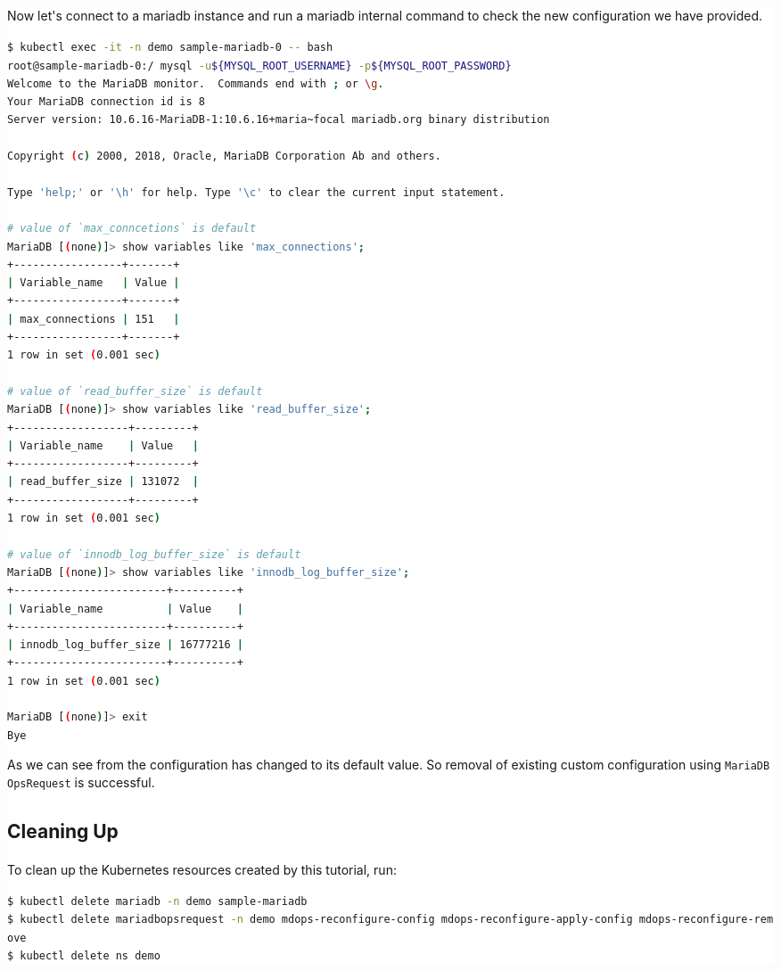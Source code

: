 Now let's connect to a mariadb instance and run a mariadb internal command to check the new configuration we have provided.

```bash
$ kubectl exec -it -n demo sample-mariadb-0 -- bash
root@sample-mariadb-0:/ mysql -u${MYSQL_ROOT_USERNAME} -p${MYSQL_ROOT_PASSWORD}
Welcome to the MariaDB monitor.  Commands end with ; or \g.
Your MariaDB connection id is 8
Server version: 10.6.16-MariaDB-1:10.6.16+maria~focal mariadb.org binary distribution

Copyright (c) 2000, 2018, Oracle, MariaDB Corporation Ab and others.

Type 'help;' or '\h' for help. Type '\c' to clear the current input statement.

# value of `max_conncetions` is default
MariaDB [(none)]> show variables like 'max_connections';
+-----------------+-------+
| Variable_name   | Value |
+-----------------+-------+
| max_connections | 151   |
+-----------------+-------+
1 row in set (0.001 sec)

# value of `read_buffer_size` is default
MariaDB [(none)]> show variables like 'read_buffer_size';
+------------------+---------+
| Variable_name    | Value   |
+------------------+---------+
| read_buffer_size | 131072  |
+------------------+---------+
1 row in set (0.001 sec)

# value of `innodb_log_buffer_size` is default
MariaDB [(none)]> show variables like 'innodb_log_buffer_size';
+------------------------+----------+
| Variable_name          | Value    |
+------------------------+----------+
| innodb_log_buffer_size | 16777216 |
+------------------------+----------+
1 row in set (0.001 sec)

MariaDB [(none)]> exit
Bye
```

As we can see from the configuration has changed to its default value. So removal of existing custom configuration using `MariaDBOpsRequest` is successful.

## Cleaning Up

To clean up the Kubernetes resources created by this tutorial, run:

```bash
$ kubectl delete mariadb -n demo sample-mariadb
$ kubectl delete mariadbopsrequest -n demo mdops-reconfigure-config mdops-reconfigure-apply-config mdops-reconfigure-remove
$ kubectl delete ns demo
```